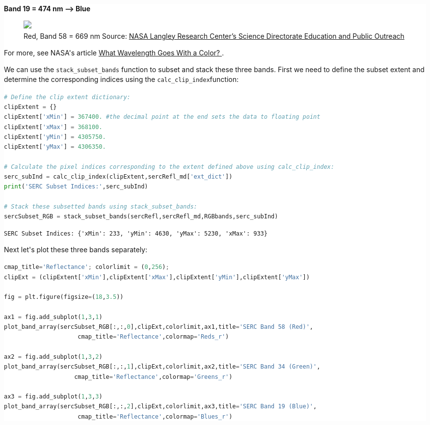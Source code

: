 **Band 19 = 474 nm --> Blue** 

 <figure>
	<a href="https://science-edu.larc.nasa.gov/EDDOCS/images/Erb/Blue_Spectrum.jpg">
	<img src="https://science-edu.larc.nasa.gov/EDDOCS/images/Erb/Blue_Spectrum.jpg"></a>
	<figcaption> Red, Band 58 = 669 nm 
	Source: <a href="https://science-edu.larc.nasa.gov/" target="_blank">NASA Langley Research Center’s Science Directorate Education and
Public Outreach </a>
	</figcaption>
</figure>

For more, see NASA's article
<a href="https://science-edu.larc.nasa.gov/EDDOCS/Wavelengths_for_Colors.html" target="_blank"> What Wavelength Goes With a Color? </a>.

We can use the `stack_subset_bands` function to subset and stack these three 
bands. First we need to define the subset extent and determine the corresponding 
indices using the `calc_clip_index`function:


```python
# Define the clip extent dictionary:
clipExtent = {}
clipExtent['xMin'] = 367400. #the decimal point at the end sets the data to floating point
clipExtent['xMax'] = 368100.
clipExtent['yMin'] = 4305750.
clipExtent['yMax'] = 4306350.

# Calculate the pixel indices corresponding to the extent defined above using calc_clip_index:
serc_subInd = calc_clip_index(clipExtent,sercRefl_md['ext_dict']) 
print('SERC Subset Indices:',serc_subInd)

# Stack these subsetted bands using stack_subset_bands:
sercSubset_RGB = stack_subset_bands(sercRefl,sercRefl_md,RGBbands,serc_subInd)
```

    SERC Subset Indices: {'xMin': 233, 'yMin': 4630, 'yMax': 5230, 'xMax': 933}
    

Next let's plot these three bands separately: 


```python
cmap_title='Reflectance'; colorlimit = (0,256);
clipExt = (clipExtent['xMin'],clipExtent['xMax'],clipExtent['yMin'],clipExtent['yMax'])

fig = plt.figure(figsize=(18,3.5))

ax1 = fig.add_subplot(1,3,1)
plot_band_array(sercSubset_RGB[:,:,0],clipExt,colorlimit,ax1,title='SERC Band 58 (Red)', 
                     cmap_title='Reflectance',colormap='Reds_r')

ax2 = fig.add_subplot(1,3,2)
plot_band_array(sercSubset_RGB[:,:,1],clipExt,colorlimit,ax2,title='SERC Band 34 (Green)',
                    cmap_title='Reflectance',colormap='Greens_r')

ax3 = fig.add_subplot(1,3,3)
plot_band_array(sercSubset_RGB[:,:,2],clipExt,colorlimit,ax3,title='SERC Band 19 (Blue)',
                     cmap_title='Reflectance',colormap='Blues_r')
```
